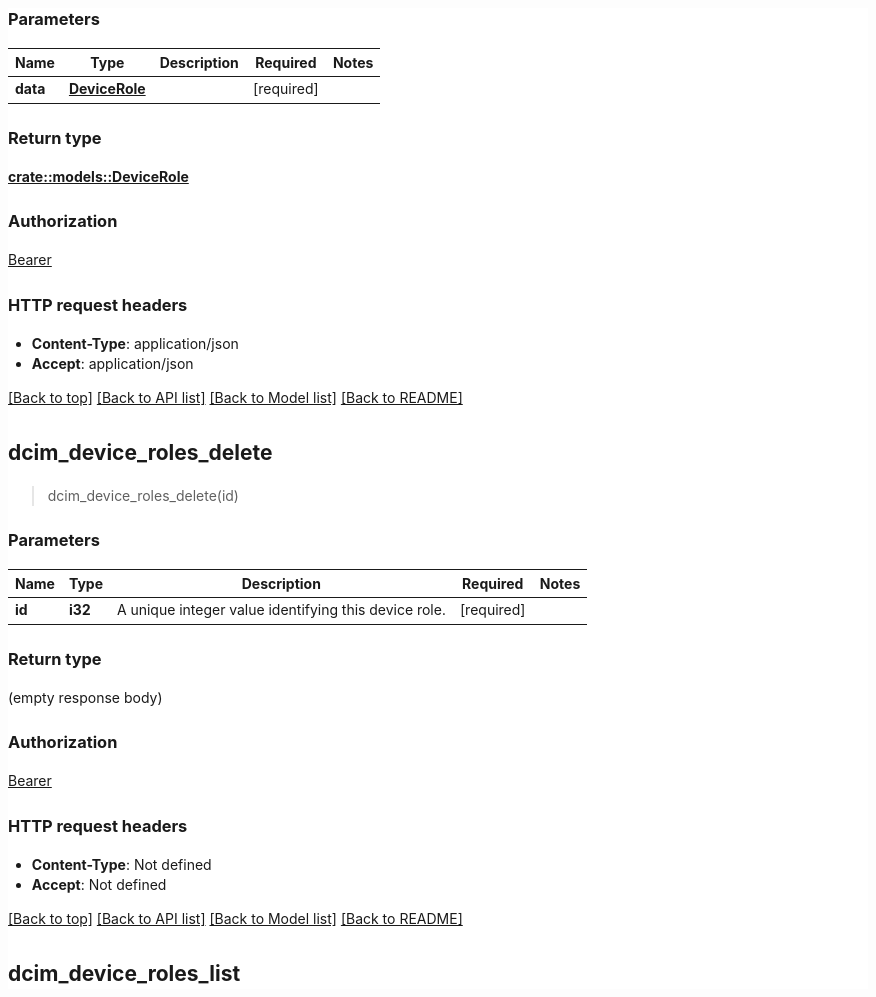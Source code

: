 
### Parameters


Name | Type | Description  | Required | Notes
------------- | ------------- | ------------- | ------------- | -------------
**data** | [**DeviceRole**](DeviceRole.md) |  | [required] |

### Return type

[**crate::models::DeviceRole**](DeviceRole.md)

### Authorization

[Bearer](../README.md#Bearer)

### HTTP request headers

- **Content-Type**: application/json
- **Accept**: application/json

[[Back to top]](#) [[Back to API list]](../README.md#documentation-for-api-endpoints) [[Back to Model list]](../README.md#documentation-for-models) [[Back to README]](../README.md)


## dcim_device_roles_delete

> dcim_device_roles_delete(id)


### Parameters


Name | Type | Description  | Required | Notes
------------- | ------------- | ------------- | ------------- | -------------
**id** | **i32** | A unique integer value identifying this device role. | [required] |

### Return type

 (empty response body)

### Authorization

[Bearer](../README.md#Bearer)

### HTTP request headers

- **Content-Type**: Not defined
- **Accept**: Not defined

[[Back to top]](#) [[Back to API list]](../README.md#documentation-for-api-endpoints) [[Back to Model list]](../README.md#documentation-for-models) [[Back to README]](../README.md)


## dcim_device_roles_list

